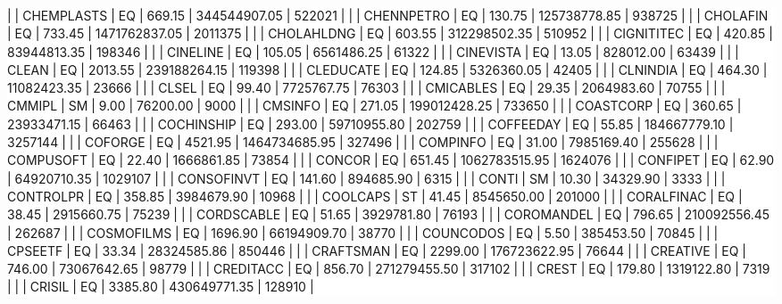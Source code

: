 |  | CHEMPLASTS | EQ | 669.15 | 344544907.05 | 522021 |
|  | CHENNPETRO | EQ | 130.75 | 125738778.85 | 938725 |
|  | CHOLAFIN | EQ | 733.45 | 1471762837.05 | 2011375 |
|  | CHOLAHLDNG | EQ | 603.55 | 312298502.35 | 510952 |
|  | CIGNITITEC | EQ | 420.85 | 83944813.35 | 198346 |
|  | CINELINE | EQ | 105.05 | 6561486.25 | 61322 |
|  | CINEVISTA | EQ | 13.05 | 828012.00 | 63439 |
|  | CLEAN | EQ | 2013.55 | 239188264.15 | 119398 |
|  | CLEDUCATE | EQ | 124.85 | 5326360.05 | 42405 |
|  | CLNINDIA | EQ | 464.30 | 11082423.35 | 23666 |
|  | CLSEL | EQ | 99.40 | 7725767.75 | 76303 |
|  | CMICABLES | EQ | 29.35 | 2064983.60 | 70755 |
|  | CMMIPL | SM | 9.00 | 76200.00 | 9000 |
|  | CMSINFO | EQ | 271.05 | 199012428.25 | 733650 |
|  | COASTCORP | EQ | 360.65 | 23933471.15 | 66463 |
|  | COCHINSHIP | EQ | 293.00 | 59710955.80 | 202759 |
|  | COFFEEDAY | EQ | 55.85 | 184667779.10 | 3257144 |
|  | COFORGE | EQ | 4521.95 | 1464734685.95 | 327496 |
|  | COMPINFO | EQ | 31.00 | 7985169.40 | 255628 |
|  | COMPUSOFT | EQ | 22.40 | 1666861.85 | 73854 |
|  | CONCOR | EQ | 651.45 | 1062783515.95 | 1624076 |
|  | CONFIPET | EQ | 62.90 | 64920710.35 | 1029107 |
|  | CONSOFINVT | EQ | 141.60 | 894685.90 | 6315 |
|  | CONTI | SM | 10.30 | 34329.90 | 3333 |
|  | CONTROLPR | EQ | 358.85 | 3984679.90 | 10968 |
|  | COOLCAPS | ST | 41.45 | 8545650.00 | 201000 |
|  | CORALFINAC | EQ | 38.45 | 2915660.75 | 75239 |
|  | CORDSCABLE | EQ | 51.65 | 3929781.80 | 76193 |
|  | COROMANDEL | EQ | 796.65 | 210092556.45 | 262687 |
|  | COSMOFILMS | EQ | 1696.90 | 66194909.70 | 38770 |
|  | COUNCODOS | EQ | 5.50 | 385453.50 | 70845 |
|  | CPSEETF | EQ | 33.34 | 28324585.86 | 850446 |
|  | CRAFTSMAN | EQ | 2299.00 | 176723622.95 | 76644 |
|  | CREATIVE | EQ | 746.00 | 73067642.65 | 98779 |
|  | CREDITACC | EQ | 856.70 | 271279455.50 | 317102 |
|  | CREST | EQ | 179.80 | 1319122.80 | 7319 |
|  | CRISIL | EQ | 3385.80 | 430649771.35 | 128910 |